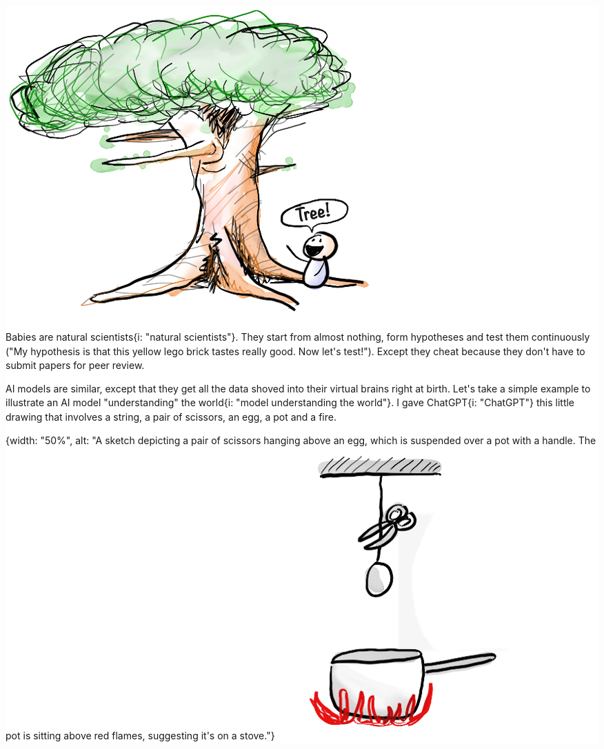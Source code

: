 ![](resources/090-tree.png)

Babies are natural scientists{i: "natural scientists"}. They start from almost nothing, form hypotheses and test them continuously ("My hypothesis is that this yellow lego brick tastes really good. Now let's test!"). Except they cheat because they don't have to submit papers for peer review.

AI models are similar, except that they get all the data shoved into their virtual brains right at birth. Let's take a simple example to illustrate an AI model "understanding" the world{i: "model understanding the world"}. I gave ChatGPT{i: "ChatGPT"} this little drawing that involves a string, a pair of scissors, an egg, a pot and a fire.

{width: "50%", alt: "A sketch depicting a pair of scissors hanging above an egg, which is suspended over a pot with a handle. The pot is sitting above red flames, suggesting it's on a stove."}
![](resources/090-cut-the-rope.png)
